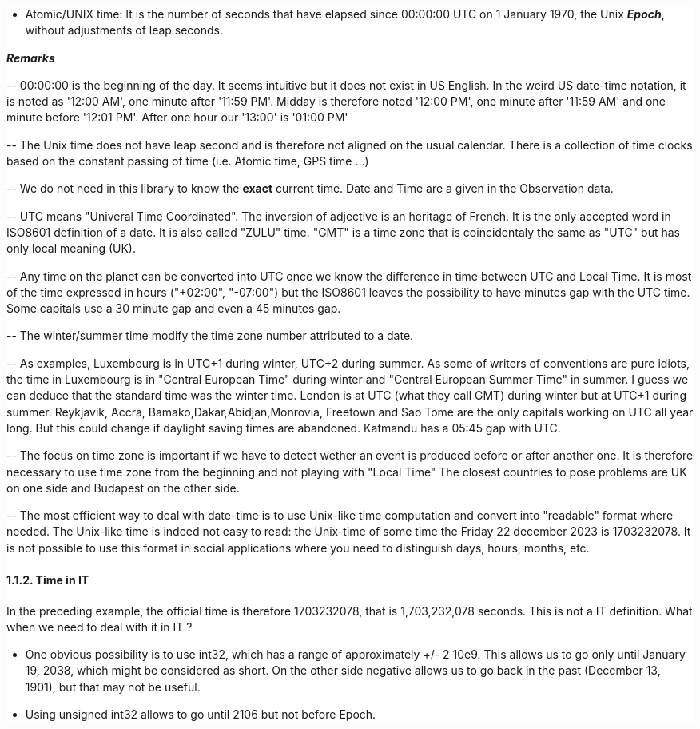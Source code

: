 - Atomic/UNIX time: It is the number of seconds that have elapsed since 00:00:00 UTC on 1 January 1970, the Unix ***Epoch***, without adjustments of leap seconds.

***Remarks***

-- 00:00:00 is the beginning of the day. It seems intuitive but it does not exist in US English. In the weird US date-time notation, it is noted as '12:00 AM', one minute after '11:59 PM'. Midday is therefore noted '12:00 PM', one minute after '11:59 AM' and one minute before '12:01 PM'. After one hour our '13:00' is '01:00 PM'

-- The Unix time does not have leap second and is therefore not aligned on the usual calendar. There is a collection of time clocks based on the constant passing of time (i.e. Atomic time, GPS time ...)

-- We do not need in this library to know the **exact** current time. Date and Time are a given in the Observation data.

-- UTC means "Univeral Time Coordinated". The inversion of adjective is an heritage of French. It is the only accepted word in ISO8601 definition of a date. It is also called "ZULU" time. "GMT" is a time zone that is coincidentaly the same as "UTC" but has only local meaning (UK).

-- Any time on the planet can be converted into UTC once we know the difference in time between UTC and Local Time. It is most of the time expressed in hours ("+02:00", "-07:00") but the ISO8601 leaves the possibility to have minutes gap with the UTC time. Some capitals use a 30 minute gap and even a 45 minutes gap.

-- The winter/summer time modify the time zone number attributed to a date.

-- As examples, Luxembourg is in UTC+1 during winter, UTC+2 during summer. As some of writers of conventions are pure idiots, the time in Luxembourg is in "Central European Time" during winter and "Central European Summer Time" in summer. I guess we can deduce that the standard time was the winter time. London is at UTC (what they call GMT) during winter but at UTC+1 during summer. Reykjavik, Accra, Bamako,Dakar,Abidjan,Monrovia, Freetown and Sao Tome are the only capitals working on UTC all year long. But this could change if daylight saving times are abandoned. Katmandu has a 05:45 gap with UTC.

-- The focus on time zone is important if we have to detect wether an event is produced before or after another one. It is therefore necessary to use time zone from the beginning and not playing with "Local Time" The closest countries to pose problems are UK on one side and Budapest on the other side.

-- The most efficient way to deal with date-time is to use Unix-like time computation and convert into "readable" format where needed. The Unix-like time is indeed not easy to read: the Unix-time of some time the Friday 22 december 2023 is 1703232078. It is not possible to use this format in social applications where you need to distinguish days, hours, months, etc.

#### 1.1.2. Time in IT

In the preceding example, the official time is therefore 1703232078, that is 1,703,232,078 seconds. This is not a IT definition. What when we need to deal with it in IT ?

- One obvious possibility is to use int32, which has a range of approximately +/- 2 10e9. This allows us to go only until January 19, 2038, which might be considered as short. On the other side negative allows us to go back in the past (December 13, 1901), but that may not be useful.

- Using unsigned int32 allows to go until 2106 but not before Epoch.
